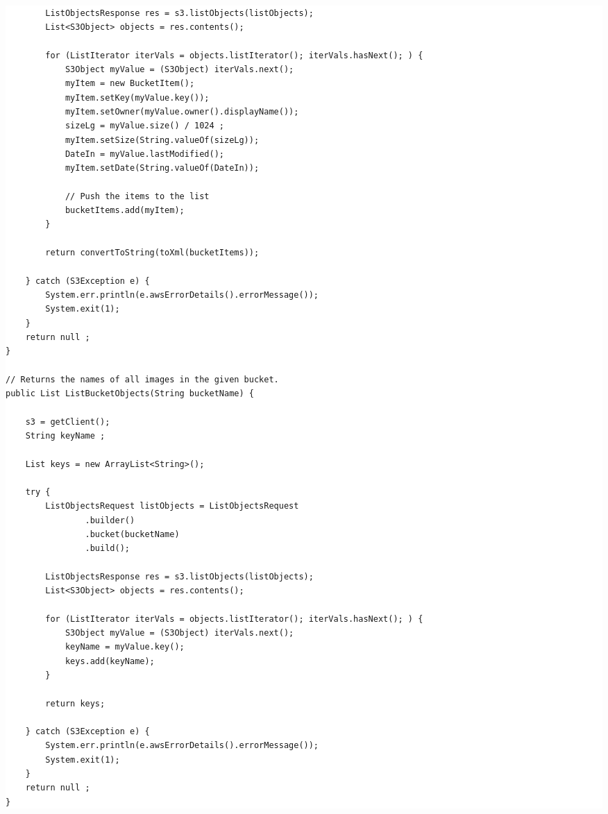             ListObjectsResponse res = s3.listObjects(listObjects);
            List<S3Object> objects = res.contents();

            for (ListIterator iterVals = objects.listIterator(); iterVals.hasNext(); ) {
                S3Object myValue = (S3Object) iterVals.next();
                myItem = new BucketItem();
                myItem.setKey(myValue.key());
                myItem.setOwner(myValue.owner().displayName());
                sizeLg = myValue.size() / 1024 ;
                myItem.setSize(String.valueOf(sizeLg));
                DateIn = myValue.lastModified();
                myItem.setDate(String.valueOf(DateIn));

                // Push the items to the list
                bucketItems.add(myItem);
            }

            return convertToString(toXml(bucketItems));

        } catch (S3Exception e) {
            System.err.println(e.awsErrorDetails().errorMessage());
            System.exit(1);
        }
        return null ;
    }

    // Returns the names of all images in the given bucket.
    public List ListBucketObjects(String bucketName) {

        s3 = getClient();
        String keyName ;

        List keys = new ArrayList<String>();

        try {
            ListObjectsRequest listObjects = ListObjectsRequest
                    .builder()
                    .bucket(bucketName)
                    .build();

            ListObjectsResponse res = s3.listObjects(listObjects);
            List<S3Object> objects = res.contents();

            for (ListIterator iterVals = objects.listIterator(); iterVals.hasNext(); ) {
                S3Object myValue = (S3Object) iterVals.next();
                keyName = myValue.key();
                keys.add(keyName);
            }

            return keys;

        } catch (S3Exception e) {
            System.err.println(e.awsErrorDetails().errorMessage());
            System.exit(1);
        }
        return null ;
    }
